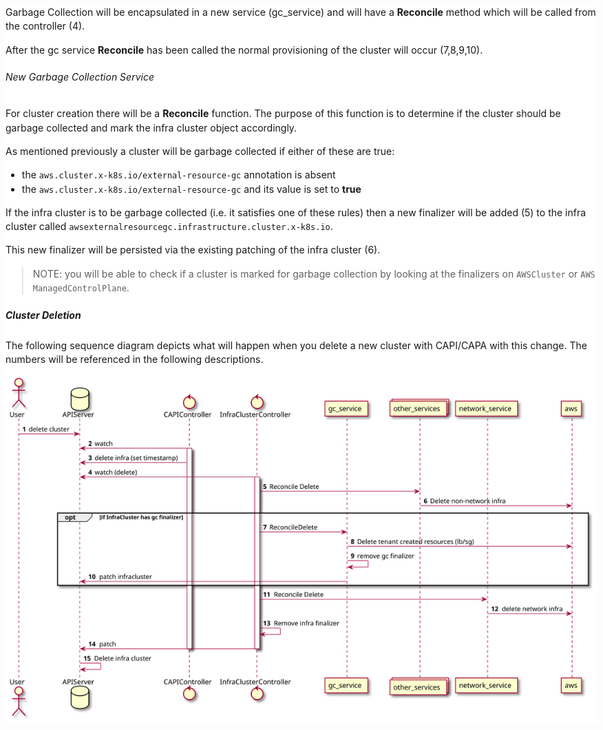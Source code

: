 Garbage Collection will be encapsulated in a new service (gc_service) and will have a **Reconcile** method which will be called from the controller (4).

After the gc service **Reconcile** has been called the normal provisioning of the cluster will occur (7,8,9,10).

###### New Garbage Collection Service

For cluster creation there will be a **Reconcile** function. The purpose of this function is to determine if the cluster should be garbage collected and mark the infra cluster object accordingly.

As mentioned previously a cluster will be garbage collected if either of these are true:

- the `aws.cluster.x-k8s.io/external-resource-gc` annotation is absent
- the `aws.cluster.x-k8s.io/external-resource-gc` and its value is set to **true**

If the infra cluster is to be garbage collected (i.e. it satisfies one of these rules) then a new finalizer will be added (5) to the infra cluster called `awsexternalresourcegc.infrastructure.cluster.x-k8s.io`.

This new finalizer will be persisted via the existing patching of the infra cluster (6).

> NOTE: you will be able to check if a cluster is marked for garbage collection by looking at the finalizers on `AWSCluster` or `AWSManagedControlPlane`.

##### Cluster Deletion

The following sequence diagram depicts what will happen when you delete a new cluster with CAPI/CAPA with this change. The numbers will be referenced in the following descriptions.

![gc deletion](20220712-garbage-collection-delete.svg)
